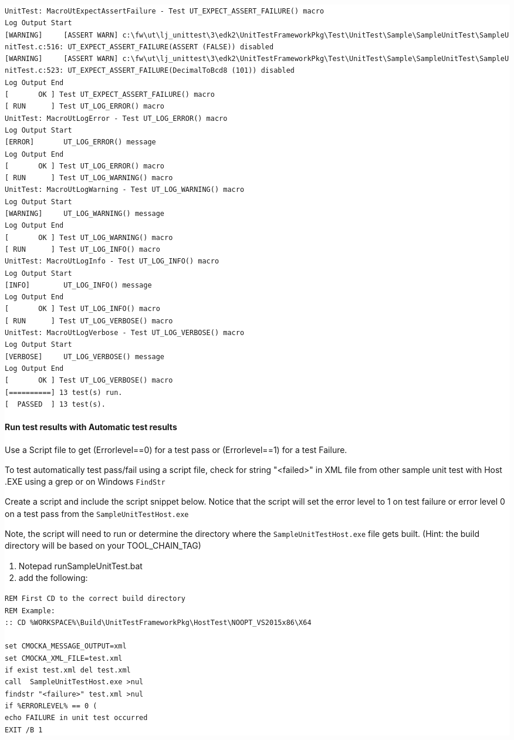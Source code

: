 ```
UnitTest: MacroUtExpectAssertFailure - Test UT_EXPECT_ASSERT_FAILURE() macro
Log Output Start
[WARNING]     [ASSERT WARN] c:\fw\ut\lj_unittest\3\edk2\UnitTestFrameworkPkg\Test\UnitTest\Sample\SampleUnitTest\SampleUnitTest.c:516: UT_EXPECT_ASSERT_FAILURE(ASSERT (FALSE)) disabled
[WARNING]     [ASSERT WARN] c:\fw\ut\lj_unittest\3\edk2\UnitTestFrameworkPkg\Test\UnitTest\Sample\SampleUnitTest\SampleUnitTest.c:523: UT_EXPECT_ASSERT_FAILURE(DecimalToBcd8 (101)) disabled
Log Output End
[       OK ] Test UT_EXPECT_ASSERT_FAILURE() macro
[ RUN      ] Test UT_LOG_ERROR() macro
UnitTest: MacroUtLogError - Test UT_LOG_ERROR() macro
Log Output Start
[ERROR]       UT_LOG_ERROR() message
Log Output End
[       OK ] Test UT_LOG_ERROR() macro
[ RUN      ] Test UT_LOG_WARNING() macro
UnitTest: MacroUtLogWarning - Test UT_LOG_WARNING() macro
Log Output Start
[WARNING]     UT_LOG_WARNING() message
Log Output End
[       OK ] Test UT_LOG_WARNING() macro
[ RUN      ] Test UT_LOG_INFO() macro
UnitTest: MacroUtLogInfo - Test UT_LOG_INFO() macro
Log Output Start
[INFO]        UT_LOG_INFO() message
Log Output End
[       OK ] Test UT_LOG_INFO() macro
[ RUN      ] Test UT_LOG_VERBOSE() macro
UnitTest: MacroUtLogVerbose - Test UT_LOG_VERBOSE() macro
Log Output Start
[VERBOSE]     UT_LOG_VERBOSE() message
Log Output End
[       OK ] Test UT_LOG_VERBOSE() macro
[==========] 13 test(s) run.
[  PASSED  ] 13 test(s).

```

#### Run test results with Automatic test results 
Use a Script file to get (Errorlevel==0) for a test pass or (Errorlevel==1) for a test Failure. 

To test automatically test pass/fail using a script file, check for string "\<failed\>" in XML file from other sample unit test with Host .EXE using a grep or on Windows `FindStr`

Create a script and include the script snippet below.  Notice that the script will set the error level to 1 on test failure or error level 0 on a test pass from the `SampleUnitTestHost.exe`

Note, the script will need to run or determine the directory where the `SampleUnitTestHost.exe`   file gets built. (Hint: the build directory will be based on your TOOL_CHAIN_TAG)

1. Notepad runSampleUnitTest.bat
2. add the following:

```shell
REM First CD to the correct build directory
REM Example: 
:: CD %WORKSPACE%\Build\UnitTestFrameworkPkg\HostTest\NOOPT_VS2015x86\X64

set CMOCKA_MESSAGE_OUTPUT=xml
set CMOCKA_XML_FILE=test.xml
if exist test.xml del test.xml
call  SampleUnitTestHost.exe >nul
findstr "<failure>" test.xml >nul
if %ERRORLEVEL% == 0 (
echo FAILURE in unit test occurred
EXIT /B 1
```